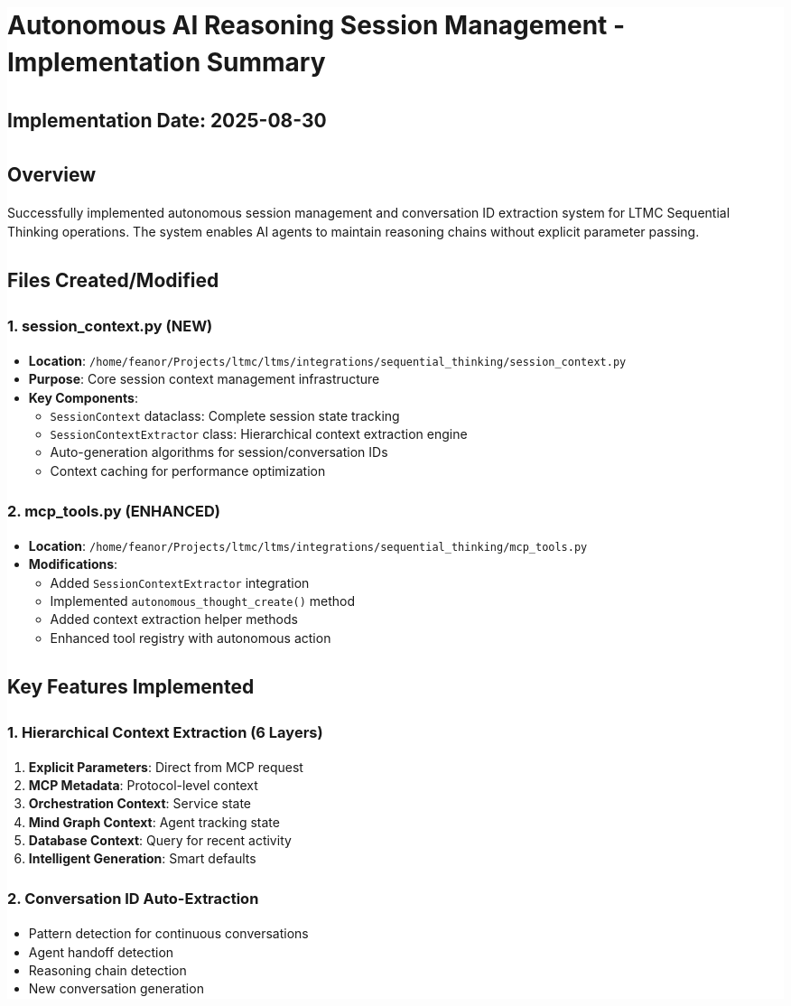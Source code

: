 # Autonomous AI Reasoning Session Management - Implementation Summary

## Implementation Date: 2025-08-30

## Overview
Successfully implemented autonomous session management and conversation ID extraction system for LTMC Sequential Thinking operations. The system enables AI agents to maintain reasoning chains without explicit parameter passing.

## Files Created/Modified

### 1. **session_context.py** (NEW)
- **Location**: `/home/feanor/Projects/ltmc/ltms/integrations/sequential_thinking/session_context.py`
- **Purpose**: Core session context management infrastructure
- **Key Components**:
  - `SessionContext` dataclass: Complete session state tracking
  - `SessionContextExtractor` class: Hierarchical context extraction engine
  - Auto-generation algorithms for session/conversation IDs
  - Context caching for performance optimization

### 2. **mcp_tools.py** (ENHANCED)
- **Location**: `/home/feanor/Projects/ltmc/ltms/integrations/sequential_thinking/mcp_tools.py`
- **Modifications**:
  - Added `SessionContextExtractor` integration
  - Implemented `autonomous_thought_create()` method
  - Added context extraction helper methods
  - Enhanced tool registry with autonomous action

## Key Features Implemented

### 1. Hierarchical Context Extraction (6 Layers)
1. **Explicit Parameters**: Direct from MCP request
2. **MCP Metadata**: Protocol-level context
3. **Orchestration Context**: Service state
4. **Mind Graph Context**: Agent tracking state
5. **Database Context**: Query for recent activity
6. **Intelligent Generation**: Smart defaults

### 2. Conversation ID Auto-Extraction
- Pattern detection for continuous conversations
- Agent handoff detection
- Reasoning chain detection
- New conversation generation
